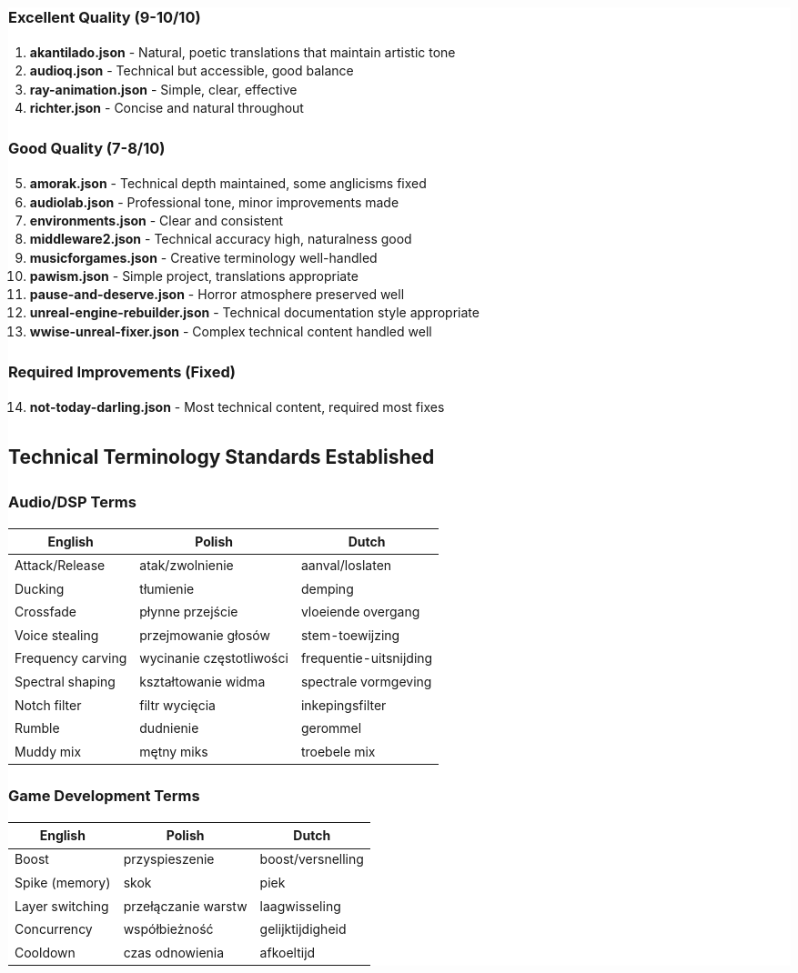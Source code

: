 ### Excellent Quality (9-10/10)
1. **akantilado.json** - Natural, poetic translations that maintain artistic tone
2. **audioq.json** - Technical but accessible, good balance
3. **ray-animation.json** - Simple, clear, effective
4. **richter.json** - Concise and natural throughout

### Good Quality (7-8/10)
5. **amorak.json** - Technical depth maintained, some anglicisms fixed
6. **audiolab.json** - Professional tone, minor improvements made
7. **environments.json** - Clear and consistent
8. **middleware2.json** - Technical accuracy high, naturalness good
9. **musicforgames.json** - Creative terminology well-handled
10. **pawism.json** - Simple project, translations appropriate
11. **pause-and-deserve.json** - Horror atmosphere preserved well
12. **unreal-engine-rebuilder.json** - Technical documentation style appropriate
13. **wwise-unreal-fixer.json** - Complex technical content handled well

### Required Improvements (Fixed)
14. **not-today-darling.json** - Most technical content, required most fixes

## Technical Terminology Standards Established

### Audio/DSP Terms
| English | Polish | Dutch |
|---------|--------|-------|
| Attack/Release | atak/zwolnienie | aanval/loslaten |
| Ducking | tłumienie | demping |
| Crossfade | płynne przejście | vloeiende overgang |
| Voice stealing | przejmowanie głosów | stem-toewijzing |
| Frequency carving | wycinanie częstotliwości | frequentie-uitsnijding |
| Spectral shaping | kształtowanie widma | spectrale vormgeving |
| Notch filter | filtr wycięcia | inkepingsfilter |
| Rumble | dudnienie | gerommel |
| Muddy mix | mętny miks | troebele mix |

### Game Development Terms
| English | Polish | Dutch |
|---------|--------|-------|
| Boost | przyspieszenie | boost/versnelling |
| Spike (memory) | skok | piek |
| Layer switching | przełączanie warstw | laagwisseling |
| Concurrency | współbieżność | gelijktijdigheid |
| Cooldown | czas odnowienia | afkoeltijd |
